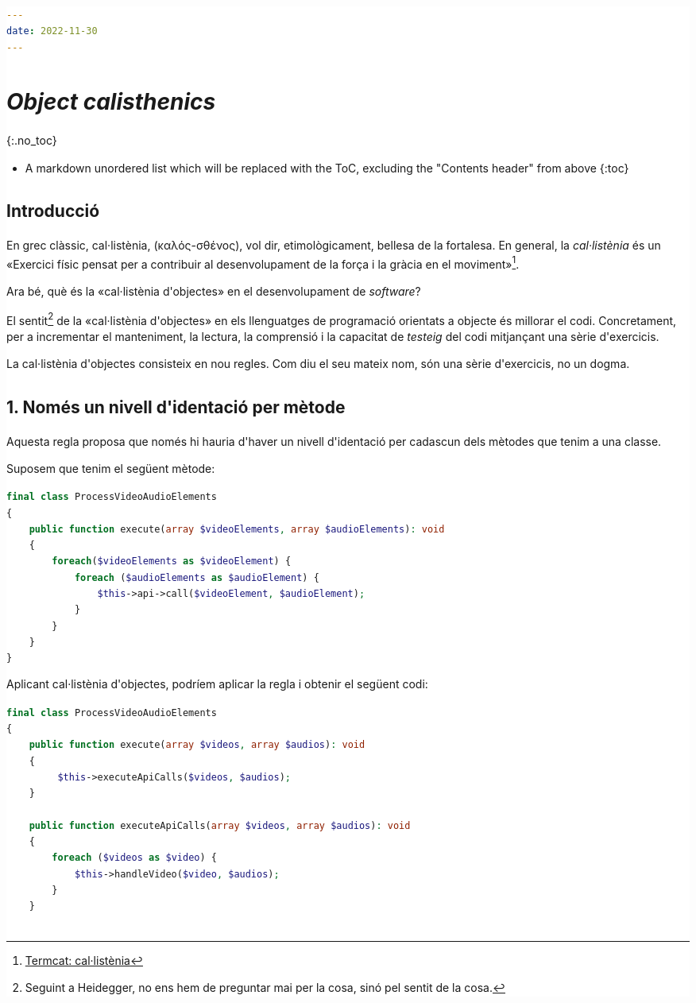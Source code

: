 ```yaml
---
date: 2022-11-30
---
```


# _Object calisthenics_
{:.no_toc}

* A markdown unordered list which will be replaced with the ToC, excluding the "Contents header" from above
{:toc}

## Introducció

En grec clàssic, cal·listènia, (καλός-σθένος), vol dir, etimològicament, bellesa de la fortalesa. En general, la _cal·listènia_ és un «Exercici físic pensat per a contribuir al desenvolupament de la força i la gràcia en el moviment»[^1].

Ara bé, què és la «cal·listènia d'objectes» en el desenvolupament de _software_?

El sentit[^2] de la «cal·listènia d'objectes» en els llenguatges de programació orientats a objecte és millorar el codi. Concretament, per a incrementar el manteniment, la lectura, la comprensió i la capacitat de _testeig_ del codi mitjançant una sèrie d'exercicis.

La cal·listènia d'objectes consisteix en nou regles. Com diu el seu mateix nom, són una sèrie d'exercicis, no un dogma.

## 1. Només un nivell d'identació per mètode

Aquesta regla proposa que només hi hauria d'haver un nivell d'identació per cadascun dels mètodes que tenim a una classe.

Suposem que tenim el següent mètode:

```php
final class ProcessVideoAudioElements
{
    public function execute(array $videoElements, array $audioElements): void
    {
        foreach($videoElements as $videoElement) {
            foreach ($audioElements as $audioElement) {
                $this->api->call($videoElement, $audioElement);
            }
        }
    }
}
```

Aplicant cal·listènia d'objectes, podríem aplicar la regla i obtenir el següent codi:

```php
final class ProcessVideoAudioElements
{
    public function execute(array $videos, array $audios): void
    {
         $this->executeApiCalls($videos, $audios);
    }
    
    public function executeApiCalls(array $videos, array $audios): void
    {
        foreach ($videos as $video) {
            $this->handleVideo($video, $audios);
        }
    }
    
```

[^1]: [Termcat: cal·listènia](https://www.termcat.cat/ca/diccionaris-en-linia/30/fitxa/NjQ3NTg5)
[^2]: Seguint a Heidegger, no ens hem de preguntar mai per la cosa, sinó pel sentit de la cosa.
[^3]: En general, no abrevieu mai, ni quan parleu ni quan escriviu.